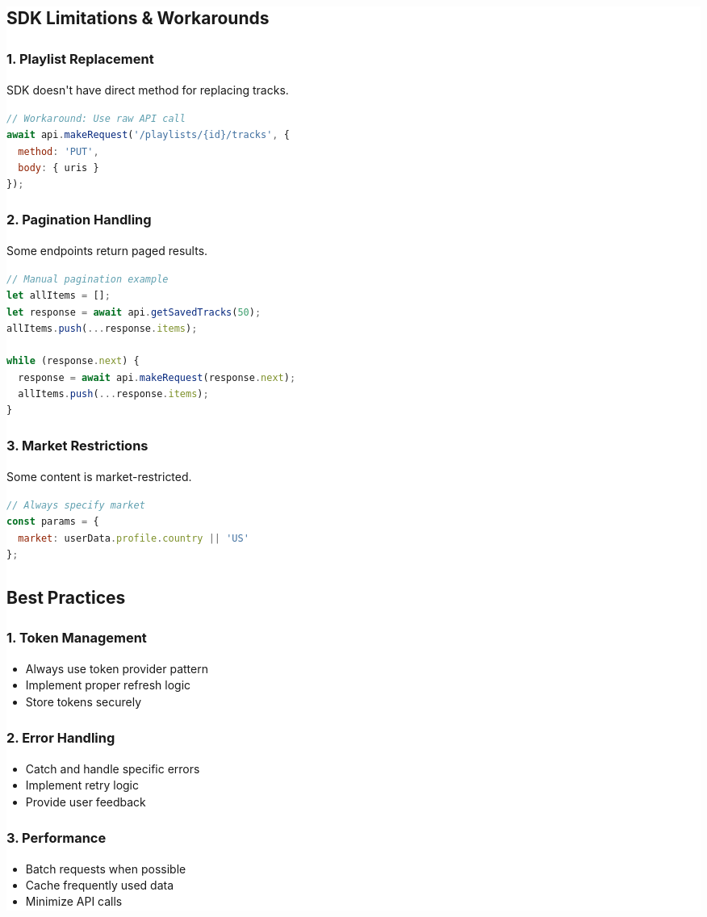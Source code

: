 ## SDK Limitations & Workarounds

### 1. Playlist Replacement
SDK doesn't have direct method for replacing tracks.
```javascript
// Workaround: Use raw API call
await api.makeRequest('/playlists/{id}/tracks', {
  method: 'PUT',
  body: { uris }
});
```

### 2. Pagination Handling
Some endpoints return paged results.
```javascript
// Manual pagination example
let allItems = [];
let response = await api.getSavedTracks(50);
allItems.push(...response.items);

while (response.next) {
  response = await api.makeRequest(response.next);
  allItems.push(...response.items);
}
```

### 3. Market Restrictions
Some content is market-restricted.
```javascript
// Always specify market
const params = {
  market: userData.profile.country || 'US'
};
```

## Best Practices

### 1. Token Management
- Always use token provider pattern
- Implement proper refresh logic
- Store tokens securely

### 2. Error Handling
- Catch and handle specific errors
- Implement retry logic
- Provide user feedback

### 3. Performance
- Batch requests when possible
- Cache frequently used data
- Minimize API calls
